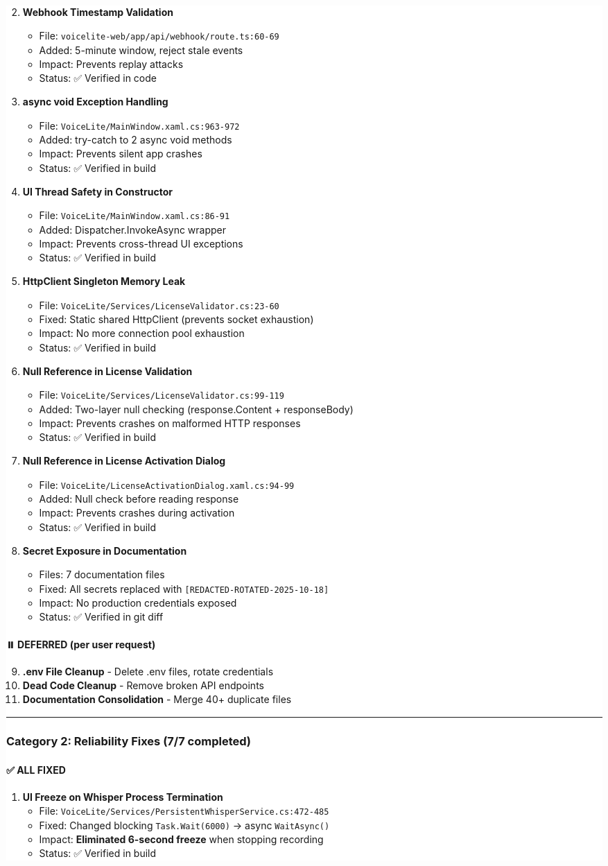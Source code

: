2. **Webhook Timestamp Validation**
   - File: `voicelite-web/app/api/webhook/route.ts:60-69`
   - Added: 5-minute window, reject stale events
   - Impact: Prevents replay attacks
   - Status: ✅ Verified in code

3. **async void Exception Handling**
   - File: `VoiceLite/MainWindow.xaml.cs:963-972`
   - Added: try-catch to 2 async void methods
   - Impact: Prevents silent app crashes
   - Status: ✅ Verified in build

4. **UI Thread Safety in Constructor**
   - File: `VoiceLite/MainWindow.xaml.cs:86-91`
   - Added: Dispatcher.InvokeAsync wrapper
   - Impact: Prevents cross-thread UI exceptions
   - Status: ✅ Verified in build

5. **HttpClient Singleton Memory Leak**
   - File: `VoiceLite/Services/LicenseValidator.cs:23-60`
   - Fixed: Static shared HttpClient (prevents socket exhaustion)
   - Impact: No more connection pool exhaustion
   - Status: ✅ Verified in build

6. **Null Reference in License Validation**
   - File: `VoiceLite/Services/LicenseValidator.cs:99-119`
   - Added: Two-layer null checking (response.Content + responseBody)
   - Impact: Prevents crashes on malformed HTTP responses
   - Status: ✅ Verified in build

7. **Null Reference in License Activation Dialog**
   - File: `VoiceLite/LicenseActivationDialog.xaml.cs:94-99`
   - Added: Null check before reading response
   - Impact: Prevents crashes during activation
   - Status: ✅ Verified in build

8. **Secret Exposure in Documentation**
   - Files: 7 documentation files
   - Fixed: All secrets replaced with `[REDACTED-ROTATED-2025-10-18]`
   - Impact: No production credentials exposed
   - Status: ✅ Verified in git diff

#### ⏸️ DEFERRED (per user request)

9. **.env File Cleanup** - Delete .env files, rotate credentials
10. **Dead Code Cleanup** - Remove broken API endpoints
11. **Documentation Consolidation** - Merge 40+ duplicate files

---

### Category 2: Reliability Fixes (7/7 completed)

#### ✅ ALL FIXED

1. **UI Freeze on Whisper Process Termination**
   - File: `VoiceLite/Services/PersistentWhisperService.cs:472-485`
   - Fixed: Changed blocking `Task.Wait(6000)` → async `WaitAsync()`
   - Impact: **Eliminated 6-second freeze** when stopping recording
   - Status: ✅ Verified in build
